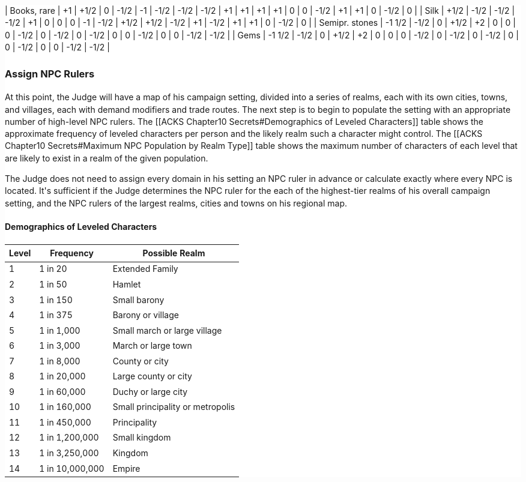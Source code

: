 | Books, rare       | +1             | +1/2             | 0                   | -1/2                  | -1               | -1/2          | -1/2           | -1/2           | +1             | +1          | +1         | +1         | 0         | 0              | -1/2                 | +1        | +1         | 0          | -1/2      | 0             |
| Silk              | +1/2           | -1/2             | -1/2                | -1/2                  | +1               | 0             | 0              | 0              | -1             | -1/2        | +1/2       | +1/2       | -1/2      | +1             | -1/2                 | +1        | +1         | 0          | -1/2      | 0             |
| Semipr. stones    | -1 1/2         | -1/2             | 0                   | +1/2                  | +2               | 0             | 0              | 0              | -1/2           | 0           | -1/2       | 0          | -1/2      | 0              | 0                    | -1/2      | 0          | 0          | -1/2      | -1/2          |
| Gems              | -1 1/2         | -1/2             | 0                   | +1/2                  | +2               | 0             | 0              | 0              | -1/2           | 0           | -1/2       | 0          | -1/2      | 0              | 0                    | -1/2      | 0          | 0          | -1/2      | -1/2          |


### Assign NPC Rulers

At this point, the Judge will have a map of his campaign setting, divided into a series of realms, each with its own cities, towns, and villages, each with demand modifiers and trade routes. The next step is to begin to populate the setting with an appropriate number of high-level NPC rulers. The [[ACKS Chapter10 Secrets#Demographics of Leveled Characters]] table shows the approximate frequency of leveled characters per person and the likely realm such a character might control. The [[ACKS Chapter10 Secrets#Maximum NPC Population by Realm Type]] table shows the maximum number of characters of each level that are likely to exist in a realm of the given population.

The Judge does not need to assign every domain in his setting an NPC ruler in advance or calculate exactly where every NPC is located. It's sufficient if the Judge determines the NPC ruler for the each of the highest-tier realms of his overall campaign setting, and the NPC rulers of the largest realms, cities and towns on his regional map.


#### Demographics of Leveled Characters

| Level |       Frequency | Possible Realm                   |
| ------| ----------------|--------------------------------- |
|     1 |         1 in 20 | Extended Family                  |
|     2 |         1 in 50 | Hamlet                           |
|     3 |        1 in 150 | Small barony                     |
|     4 |        1 in 375 | Barony or village                |
|     5 |      1 in 1,000 | Small march or large village     |
|     6 |      1 in 3,000 | March or large town              |
|     7 |      1 in 8,000 | County or city                   |
|     8 |     1 in 20,000 | Large county or city             |
|     9 |     1 in 60,000 | Duchy or large city              |
|    10 |    1 in 160,000 | Small principality or metropolis |
|    11 |    1 in 450,000 | Principality                     |
|    12 |  1 in 1,200,000 | Small kingdom                    |
|    13 |  1 in 3,250,000 | Kingdom                          |
|    14 | 1 in 10,000,000 | Empire                           |
